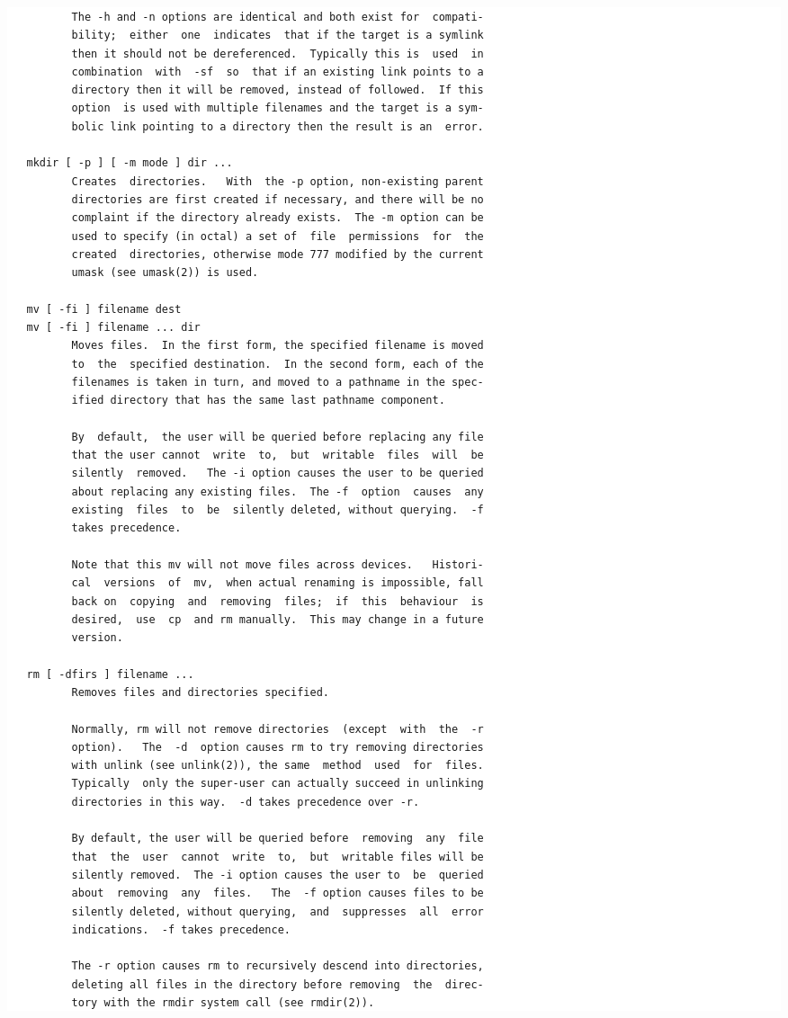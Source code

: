               The -h and -n options are identical and both exist for  compati-
              bility;  either  one  indicates  that if the target is a symlink
              then it should not be dereferenced.  Typically this is  used  in
              combination  with  -sf  so  that if an existing link points to a
              directory then it will be removed, instead of followed.  If this
              option  is used with multiple filenames and the target is a sym-
              bolic link pointing to a directory then the result is an  error.

       mkdir [ -p ] [ -m mode ] dir ...
              Creates  directories.   With  the -p option, non-existing parent
              directories are first created if necessary, and there will be no
              complaint if the directory already exists.  The -m option can be
              used to specify (in octal) a set of  file  permissions  for  the
              created  directories, otherwise mode 777 modified by the current
              umask (see umask(2)) is used.

       mv [ -fi ] filename dest
       mv [ -fi ] filename ... dir
              Moves files.  In the first form, the specified filename is moved
              to  the  specified destination.  In the second form, each of the
              filenames is taken in turn, and moved to a pathname in the spec-
              ified directory that has the same last pathname component.

              By  default,  the user will be queried before replacing any file
              that the user cannot  write  to,  but  writable  files  will  be
              silently  removed.   The -i option causes the user to be queried
              about replacing any existing files.  The -f  option  causes  any
              existing  files  to  be  silently deleted, without querying.  -f
              takes precedence.

              Note that this mv will not move files across devices.   Histori-
              cal  versions  of  mv,  when actual renaming is impossible, fall
              back on  copying  and  removing  files;  if  this  behaviour  is
              desired,  use  cp  and rm manually.  This may change in a future
              version.

       rm [ -dfirs ] filename ...
              Removes files and directories specified.

              Normally, rm will not remove directories  (except  with  the  -r
              option).   The  -d  option causes rm to try removing directories
              with unlink (see unlink(2)), the same  method  used  for  files.
              Typically  only the super-user can actually succeed in unlinking
              directories in this way.  -d takes precedence over -r.

              By default, the user will be queried before  removing  any  file
              that  the  user  cannot  write  to,  but  writable files will be
              silently removed.  The -i option causes the user to  be  queried
              about  removing  any  files.   The  -f option causes files to be
              silently deleted, without querying,  and  suppresses  all  error
              indications.  -f takes precedence.

              The -r option causes rm to recursively descend into directories,
              deleting all files in the directory before removing  the  direc-
              tory with the rmdir system call (see rmdir(2)).
